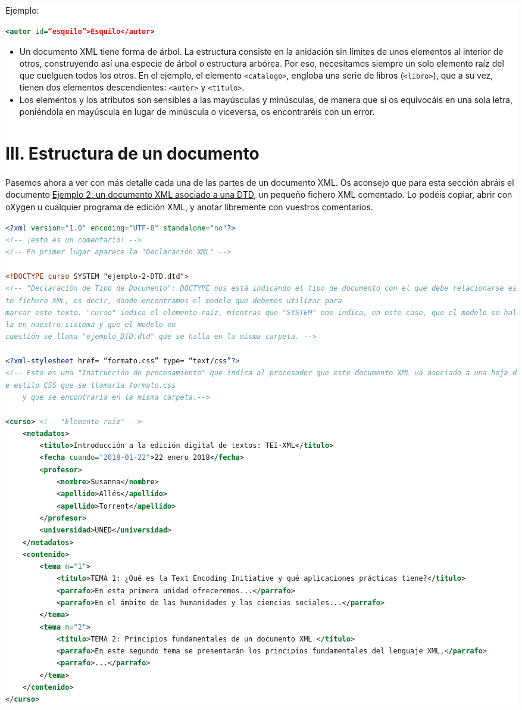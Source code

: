 Ejemplo:

```xml
<autor id=“esquilo”>Esquilo</autor>
```

* Un documento XML tiene forma de árbol. La estructura consiste en la anidación sin límites de unos elementos al interior de otros, construyendo así una especie de árbol o estructura arbórea. Por eso, necesitamos siempre un solo elemento raíz del que cuelguen todos los otros. En el ejemplo, el elemento `<catalogo>`, engloba una serie de libros (`<libro>`), que a su vez, tienen dos elementos descendientes: `<autor>` y `<titulo>`.
* Los elementos y los atributos son sensibles a las mayúsculas y minúsculas, de manera que si os equivocáis en una sola letra, poniéndola en mayúscula en lugar de minúscula o viceversa, os encontraréis con un error.

# III. Estructura de un documento

Pasemos ahora a ver con más detalle cada una de las partes de un documento XML. Os aconsejo que para esta sección abráis el documento [Ejemplo 2: un documento XML asociado a una DTD](), un pequeño fichero XML comentado. Lo podéis copiar, abrir con oXygen u cualquier programa de edición XML, y anotar libremente con vuestros comentarios.

```xml
<?xml version="1.0" encoding="UTF-8" standalone="no"?>
<!-- ¡esto es un comentario! -->
<!-- En primer lugar aparece la "Declaración XML" -->
 
<!DOCTYPE curso SYSTEM "ejemplo-2-DTD.dtd">
<!-- "Declaración de Tipo de Documento": DOCTYPE nos está indicando el tipo de documento con el que debe relacionarse este fichero XML, es decir, donde encontramos el modelo que debemos utilizar para
marcar este texto. "curso" indica el elemento raíz, mientras que "SYSTEM" nos indica, en este caso, que el modelo se halla en nuestro sistema y que el modelo en 
cuestión se llama "ejemplo_DTD.dtd" que se halla en la misma carpeta. -->
 
<?xml-stylesheet href= “formato.css” type= “text/css”?>
<!-- Esto es una "Instrucción de procesamiento" que indica al procesador que este documento XML va asociado a una hoja de estilo CSS que se llamaría formato.css
    y que se encontraría en la misma carpeta.-->
 
<curso> <!-- "Elemento raíz" -->
    <metadatos>
        <titulo>Introducción a la edición digital de textos: TEI-XML</titulo>
        <fecha cuando="2018-01-22">22 enero 2018</fecha>
        <profesor>
            <nombre>Susanna</nombre>
            <apellido>Allés</apellido>
            <apellido>Torrent</apellido>
        </profesor>
        <universidad>UNED</universidad>
    </metadatos>
    <contenido>
        <tema n="1">
            <titulo>TEMA 1: ¿Qué es la Text Encoding Initiative y qué aplicaciones prácticas tiene?</titulo>
            <parrafo>En esta primera unidad ofreceremos...</parrafo>
            <parrafo>En el ámbito de las humanidades y las ciencias sociales...</parrafo>
        </tema>
        <tema n="2">
            <titulo>TEMA 2: Principios fundamentales de un documento XML </titulo>
            <parrafo>En este segundo tema se presentarán los principios fundamentales del lenguaje XML,</parrafo>
            <parrafo>...</parrafo> 
        </tema>
    </contenido>
</curso>
```